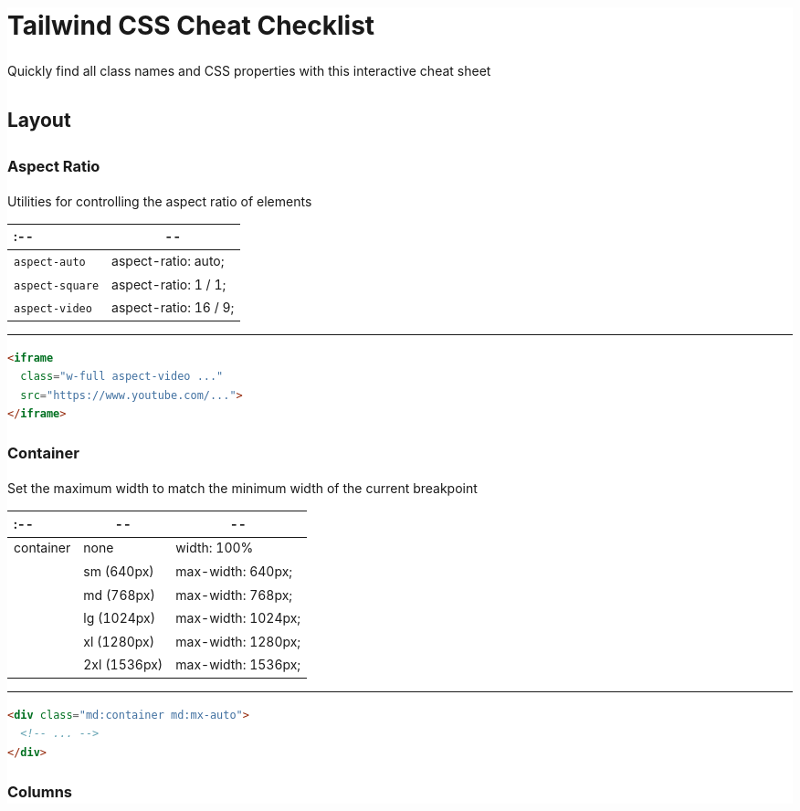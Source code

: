 Tailwind CSS Cheat Checklist
===

Quickly find all class names and CSS properties with this interactive cheat sheet

Layout
---

### Aspect Ratio

Utilities for controlling the aspect ratio of elements

:-- | --
:-- | --
`aspect-auto` | <pur>aspect-ratio: auto;<pur>
`aspect-square` | <pur>aspect-ratio: 1 / 1;<pur>
`aspect-video` | <pur>aspect-ratio: 16 / 9;<pur>


---

```html
<iframe
  class="w-full aspect-video ..."
  src="https://www.youtube.com/...">
</iframe>
```

### Container

Set the maximum width to match the minimum width of the current breakpoint

:-- | -- | --
:-- | -- | --
container | none | <pur>width: 100%</pur>
|  | sm (640px) | <pur>max-width: 640px;</pur>
|  | md (768px) | <pur>max-width: 768px;</pur>
|  | lg (1024px) | <pur>max-width: 1024px;</pur>
|  | xl (1280px) | <pur>max-width: 1280px;</pur>
|  | 2xl (1536px) | <pur>max-width: 1536px;</pur>


---

```html
<div class="md:container md:mx-auto">
  <!-- ... -->
</div>
```

### Columns

